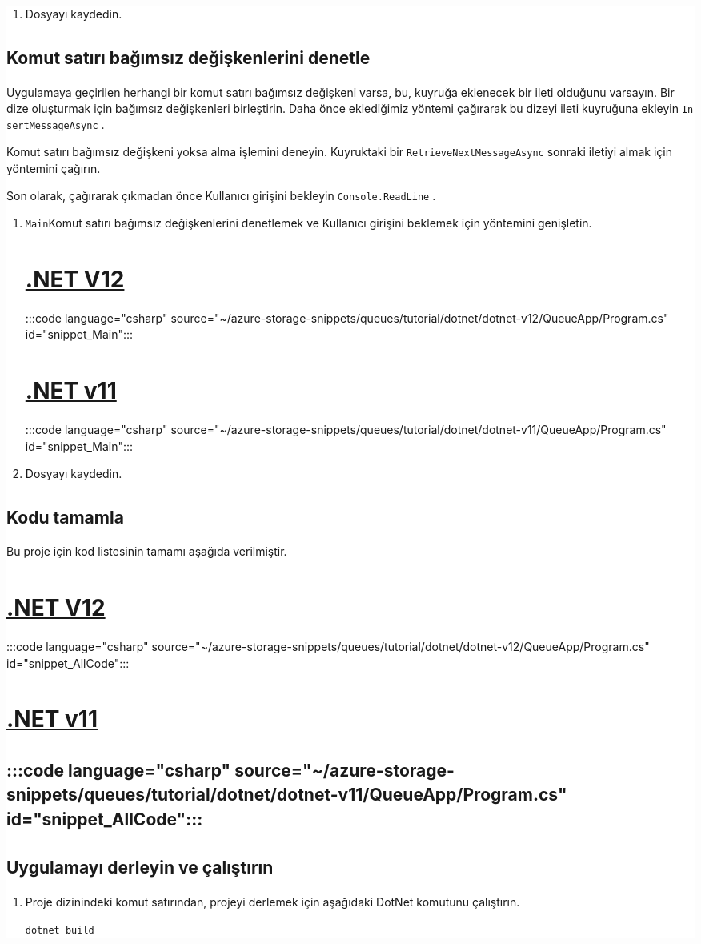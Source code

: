 1. Dosyayı kaydedin.

## <a name="check-for-command-line-arguments"></a>Komut satırı bağımsız değişkenlerini denetle

Uygulamaya geçirilen herhangi bir komut satırı bağımsız değişkeni varsa, bu, kuyruğa eklenecek bir ileti olduğunu varsayın. Bir dize oluşturmak için bağımsız değişkenleri birleştirin. Daha önce eklediğimiz yöntemi çağırarak bu dizeyi ileti kuyruğuna ekleyin `InsertMessageAsync` .

Komut satırı bağımsız değişkeni yoksa alma işlemini deneyin. Kuyruktaki bir `RetrieveNextMessageAsync` sonraki iletiyi almak için yöntemini çağırın.

Son olarak, çağırarak çıkmadan önce Kullanıcı girişini bekleyin `Console.ReadLine` .

1. `Main`Komut satırı bağımsız değişkenlerini denetlemek ve Kullanıcı girişini beklemek için yöntemini genişletin.

   # <a name="net-v12"></a>[.NET V12](#tab/dotnet)

   :::code language="csharp" source="~/azure-storage-snippets/queues/tutorial/dotnet/dotnet-v12/QueueApp/Program.cs" id="snippet_Main":::

   # <a name="net-v11"></a>[.NET v11](#tab/dotnetv11)

   :::code language="csharp" source="~/azure-storage-snippets/queues/tutorial/dotnet/dotnet-v11/QueueApp/Program.cs" id="snippet_Main":::

1. Dosyayı kaydedin.

## <a name="complete-code"></a>Kodu tamamla

Bu proje için kod listesinin tamamı aşağıda verilmiştir.

   # <a name="net-v12"></a>[.NET V12](#tab/dotnet)

   :::code language="csharp" source="~/azure-storage-snippets/queues/tutorial/dotnet/dotnet-v12/QueueApp/Program.cs" id="snippet_AllCode":::

   # <a name="net-v11"></a>[.NET v11](#tab/dotnetv11)

   :::code language="csharp" source="~/azure-storage-snippets/queues/tutorial/dotnet/dotnet-v11/QueueApp/Program.cs" id="snippet_AllCode":::
   ---

## <a name="build-and-run-the-app"></a>Uygulamayı derleyin ve çalıştırın

1. Proje dizinindeki komut satırından, projeyi derlemek için aşağıdaki DotNet komutunu çalıştırın.

   ```console
   dotnet build
   ```

